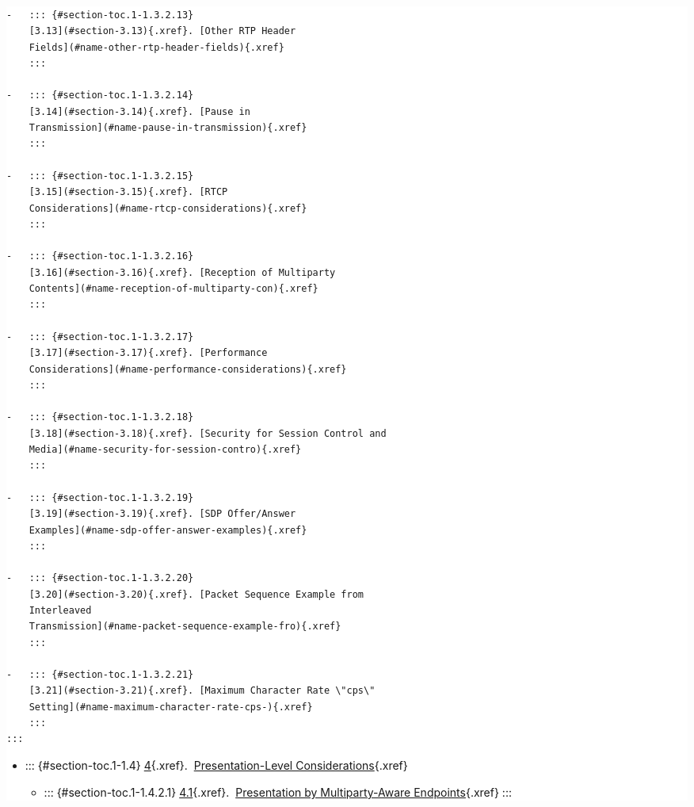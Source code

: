     -   ::: {#section-toc.1-1.3.2.13}
        [3.13](#section-3.13){.xref}. [Other RTP Header
        Fields](#name-other-rtp-header-fields){.xref}
        :::

    -   ::: {#section-toc.1-1.3.2.14}
        [3.14](#section-3.14){.xref}. [Pause in
        Transmission](#name-pause-in-transmission){.xref}
        :::

    -   ::: {#section-toc.1-1.3.2.15}
        [3.15](#section-3.15){.xref}. [RTCP
        Considerations](#name-rtcp-considerations){.xref}
        :::

    -   ::: {#section-toc.1-1.3.2.16}
        [3.16](#section-3.16){.xref}. [Reception of Multiparty
        Contents](#name-reception-of-multiparty-con){.xref}
        :::

    -   ::: {#section-toc.1-1.3.2.17}
        [3.17](#section-3.17){.xref}. [Performance
        Considerations](#name-performance-considerations){.xref}
        :::

    -   ::: {#section-toc.1-1.3.2.18}
        [3.18](#section-3.18){.xref}. [Security for Session Control and
        Media](#name-security-for-session-contro){.xref}
        :::

    -   ::: {#section-toc.1-1.3.2.19}
        [3.19](#section-3.19){.xref}. [SDP Offer/Answer
        Examples](#name-sdp-offer-answer-examples){.xref}
        :::

    -   ::: {#section-toc.1-1.3.2.20}
        [3.20](#section-3.20){.xref}. [Packet Sequence Example from
        Interleaved
        Transmission](#name-packet-sequence-example-fro){.xref}
        :::

    -   ::: {#section-toc.1-1.3.2.21}
        [3.21](#section-3.21){.xref}. [Maximum Character Rate \"cps\"
        Setting](#name-maximum-character-rate-cps-){.xref}
        :::
    :::

-   ::: {#section-toc.1-1.4}
    [4](#section-4){.xref}.  [Presentation-Level
    Considerations](#name-presentation-level-consider){.xref}

    -   ::: {#section-toc.1-1.4.2.1}
        [4.1](#section-4.1){.xref}.  [Presentation by Multiparty-Aware
        Endpoints](#name-presentation-by-multiparty-){.xref}
        :::
